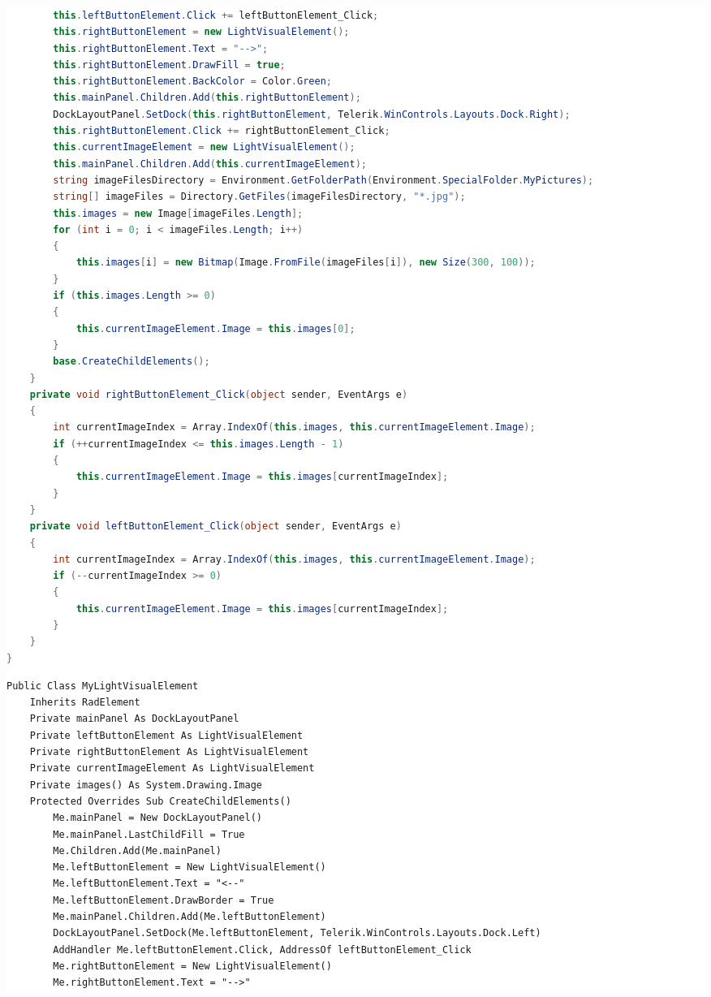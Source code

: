 ````C#
        this.leftButtonElement.Click += leftButtonElement_Click;
        this.rightButtonElement = new LightVisualElement();
        this.rightButtonElement.Text = "-->";
        this.rightButtonElement.DrawFill = true;
        this.rightButtonElement.BackColor = Color.Green;
        this.mainPanel.Children.Add(this.rightButtonElement);
        DockLayoutPanel.SetDock(this.rightButtonElement, Telerik.WinControls.Layouts.Dock.Right);
        this.rightButtonElement.Click += rightButtonElement_Click;
        this.currentImageElement = new LightVisualElement();
        this.mainPanel.Children.Add(this.currentImageElement);
        string imageFilesDirectory = Environment.GetFolderPath(Environment.SpecialFolder.MyPictures);
        string[] imageFiles = Directory.GetFiles(imageFilesDirectory, "*.jpg");
        this.images = new Image[imageFiles.Length];
        for (int i = 0; i < imageFiles.Length; i++)
        {
            this.images[i] = new Bitmap(Image.FromFile(imageFiles[i]), new Size(300, 100));
        }
        if (this.images.Length >= 0)
        {
            this.currentImageElement.Image = this.images[0];
        }
        base.CreateChildElements();
    }
    private void rightButtonElement_Click(object sender, EventArgs e)
    {
        int currentImageIndex = Array.IndexOf(this.images, this.currentImageElement.Image);
        if (++currentImageIndex <= this.images.Length - 1)
        {
            this.currentImageElement.Image = this.images[currentImageIndex];
        }
    }
    private void leftButtonElement_Click(object sender, EventArgs e)
    {
        int currentImageIndex = Array.IndexOf(this.images, this.currentImageElement.Image);
        if (--currentImageIndex >= 0)
        {
            this.currentImageElement.Image = this.images[currentImageIndex];
        }
    }
}

````
````VB.NET
Public Class MyLightVisualElement
    Inherits RadElement
    Private mainPanel As DockLayoutPanel
    Private leftButtonElement As LightVisualElement
    Private rightButtonElement As LightVisualElement
    Private currentImageElement As LightVisualElement
    Private images() As System.Drawing.Image
    Protected Overrides Sub CreateChildElements()
        Me.mainPanel = New DockLayoutPanel()
        Me.mainPanel.LastChildFill = True
        Me.Children.Add(Me.mainPanel)
        Me.leftButtonElement = New LightVisualElement()
        Me.leftButtonElement.Text = "<--"
        Me.leftButtonElement.DrawBorder = True
        Me.mainPanel.Children.Add(Me.leftButtonElement)
        DockLayoutPanel.SetDock(Me.leftButtonElement, Telerik.WinControls.Layouts.Dock.Left)
        AddHandler Me.leftButtonElement.Click, AddressOf leftButtonElement_Click
        Me.rightButtonElement = New LightVisualElement()
        Me.rightButtonElement.Text = "-->"
````
